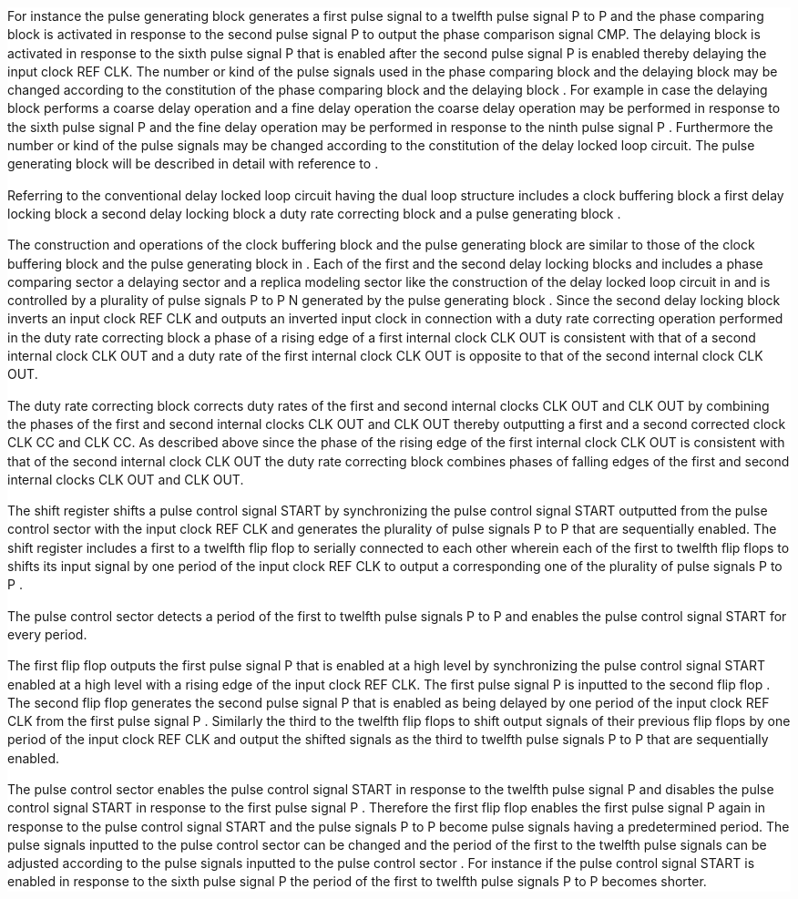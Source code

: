 For instance the pulse generating block generates a first pulse signal to a twelfth pulse signal P  to P  and the phase comparing block is activated in response to the second pulse signal P  to output the phase comparison signal CMP. The delaying block is activated in response to the sixth pulse signal P  that is enabled after the second pulse signal P  is enabled thereby delaying the input clock REF CLK. The number or kind of the pulse signals used in the phase comparing block and the delaying block may be changed according to the constitution of the phase comparing block and the delaying block . For example in case the delaying block performs a coarse delay operation and a fine delay operation the coarse delay operation may be performed in response to the sixth pulse signal P  and the fine delay operation may be performed in response to the ninth pulse signal P . Furthermore the number or kind of the pulse signals may be changed according to the constitution of the delay locked loop circuit. The pulse generating block will be described in detail with reference to .

Referring to the conventional delay locked loop circuit having the dual loop structure includes a clock buffering block a first delay locking block a second delay locking block a duty rate correcting block and a pulse generating block .

The construction and operations of the clock buffering block and the pulse generating block are similar to those of the clock buffering block and the pulse generating block in . Each of the first and the second delay locking blocks and includes a phase comparing sector a delaying sector and a replica modeling sector like the construction of the delay locked loop circuit in and is controlled by a plurality of pulse signals P  to P N generated by the pulse generating block . Since the second delay locking block inverts an input clock REF CLK and outputs an inverted input clock in connection with a duty rate correcting operation performed in the duty rate correcting block a phase of a rising edge of a first internal clock CLK OUT is consistent with that of a second internal clock CLK OUT and a duty rate of the first internal clock CLK OUT is opposite to that of the second internal clock CLK OUT.

The duty rate correcting block corrects duty rates of the first and second internal clocks CLK OUT and CLK OUT by combining the phases of the first and second internal clocks CLK OUT and CLK OUT thereby outputting a first and a second corrected clock CLK CC and CLK CC. As described above since the phase of the rising edge of the first internal clock CLK OUT is consistent with that of the second internal clock CLK OUT the duty rate correcting block combines phases of falling edges of the first and second internal clocks CLK OUT and CLK OUT.

The shift register shifts a pulse control signal START by synchronizing the pulse control signal START outputted from the pulse control sector with the input clock REF CLK and generates the plurality of pulse signals P  to P  that are sequentially enabled. The shift register includes a first to a twelfth flip flop to serially connected to each other wherein each of the first to twelfth flip flops to shifts its input signal by one period of the input clock REF CLK to output a corresponding one of the plurality of pulse signals P  to P .

The pulse control sector detects a period of the first to twelfth pulse signals P  to P  and enables the pulse control signal START for every period.

The first flip flop outputs the first pulse signal P  that is enabled at a high level by synchronizing the pulse control signal START enabled at a high level with a rising edge of the input clock REF CLK. The first pulse signal P  is inputted to the second flip flop . The second flip flop generates the second pulse signal P  that is enabled as being delayed by one period of the input clock REF CLK from the first pulse signal P . Similarly the third to the twelfth flip flops to shift output signals of their previous flip flops by one period of the input clock REF CLK and output the shifted signals as the third to twelfth pulse signals P  to P  that are sequentially enabled.

The pulse control sector enables the pulse control signal START in response to the twelfth pulse signal P  and disables the pulse control signal START in response to the first pulse signal P . Therefore the first flip flop enables the first pulse signal P  again in response to the pulse control signal START and the pulse signals P  to P  become pulse signals having a predetermined period. The pulse signals inputted to the pulse control sector can be changed and the period of the first to the twelfth pulse signals can be adjusted according to the pulse signals inputted to the pulse control sector . For instance if the pulse control signal START is enabled in response to the sixth pulse signal P  the period of the first to twelfth pulse signals P  to P  becomes shorter.
